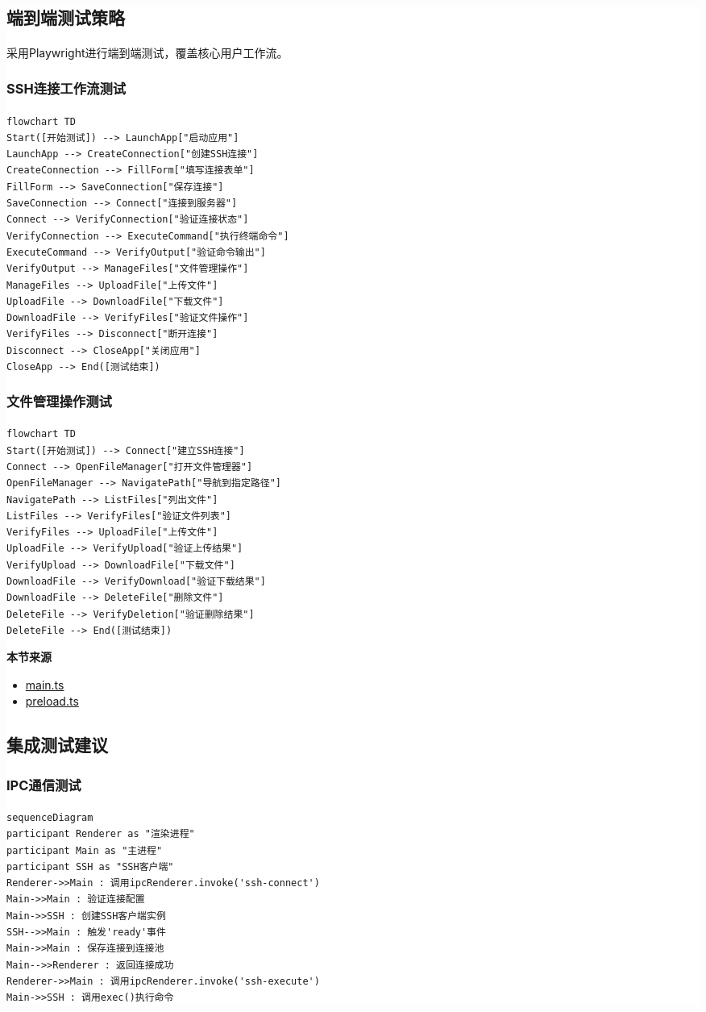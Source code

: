 ## 端到端测试策略

采用Playwright进行端到端测试，覆盖核心用户工作流。

### SSH连接工作流测试

```mermaid
flowchart TD
Start([开始测试]) --> LaunchApp["启动应用"]
LaunchApp --> CreateConnection["创建SSH连接"]
CreateConnection --> FillForm["填写连接表单"]
FillForm --> SaveConnection["保存连接"]
SaveConnection --> Connect["连接到服务器"]
Connect --> VerifyConnection["验证连接状态"]
VerifyConnection --> ExecuteCommand["执行终端命令"]
ExecuteCommand --> VerifyOutput["验证命令输出"]
VerifyOutput --> ManageFiles["文件管理操作"]
ManageFiles --> UploadFile["上传文件"]
UploadFile --> DownloadFile["下载文件"]
DownloadFile --> VerifyFiles["验证文件操作"]
VerifyFiles --> Disconnect["断开连接"]
Disconnect --> CloseApp["关闭应用"]
CloseApp --> End([测试结束])
```

### 文件管理操作测试

```mermaid
flowchart TD
Start([开始测试]) --> Connect["建立SSH连接"]
Connect --> OpenFileManager["打开文件管理器"]
OpenFileManager --> NavigatePath["导航到指定路径"]
NavigatePath --> ListFiles["列出文件"]
ListFiles --> VerifyFiles["验证文件列表"]
VerifyFiles --> UploadFile["上传文件"]
UploadFile --> VerifyUpload["验证上传结果"]
VerifyUpload --> DownloadFile["下载文件"]
DownloadFile --> VerifyDownload["验证下载结果"]
DownloadFile --> DeleteFile["删除文件"]
DeleteFile --> VerifyDeletion["验证删除结果"]
DeleteFile --> End([测试结束])
```

**本节来源**
- [main.ts](file://main.ts)
- [preload.ts](file://preload.ts)

## 集成测试建议

### IPC通信测试

```mermaid
sequenceDiagram
participant Renderer as "渲染进程"
participant Main as "主进程"
participant SSH as "SSH客户端"
Renderer->>Main : 调用ipcRenderer.invoke('ssh-connect')
Main->>Main : 验证连接配置
Main->>SSH : 创建SSH客户端实例
SSH-->>Main : 触发'ready'事件
Main->>Main : 保存连接到连接池
Main-->>Renderer : 返回连接成功
Renderer->>Main : 调用ipcRenderer.invoke('ssh-execute')
Main->>SSH : 调用exec()执行命令
```